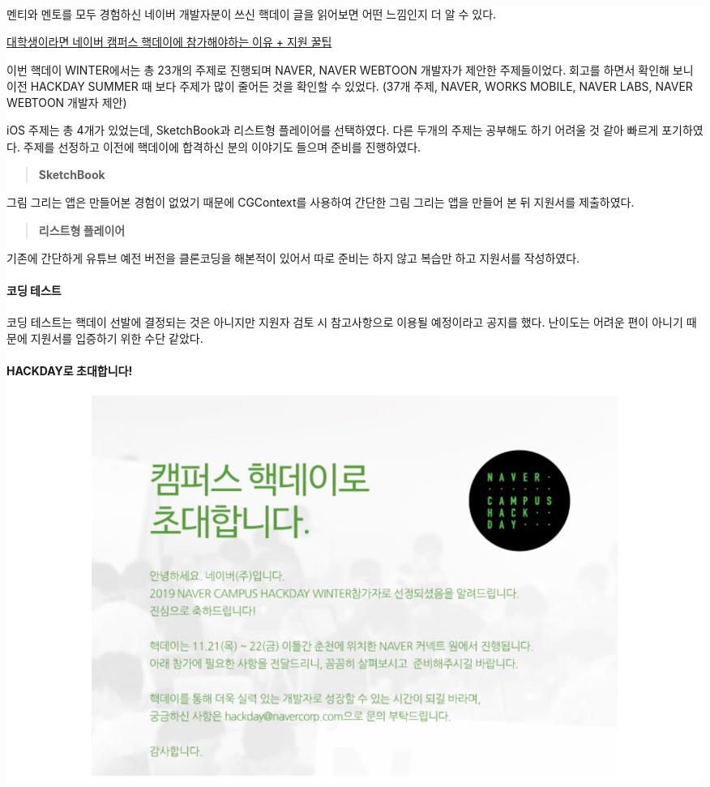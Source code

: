멘티와 멘토를 모두 경험하신 네이버 개발자분이 쓰신 핵데이 글을 읽어보면 어떤 느낌인지 더 알 수 있다.

[대학생이라면 네이버 캠퍼스 핵데이에 참가해야하는 이유 + 지원 꿀팁](https://soojin.ro/blog/naver-campus-hackday?utm_source=naver_d2)

이번 핵데이 WINTER에서는 총 23개의 주제로 진행되며 NAVER, NAVER WEBTOON 개발자가 제안한 주제들이었다. 회고를 하면서 확인해 보니 이전 HACKDAY SUMMER 때 보다 주제가 많이 줄어든 것을 확인할 수 있었다. (37개 주제, NAVER, WORKS MOBILE, NAVER LABS, NAVER WEBTOON 개발자 제안)

iOS 주제는 총 4개가 있었는데, SketchBook과  리스트형 플레이어를 선택하였다. 다른 두개의 주제는 공부해도 하기 어려울 것 같아 빠르게 포기하였다. 주제를 선정하고 이전에 핵데이에 합격하신 분의 이야기도 들으며 준비를 진행하였다.

> **SketchBook**

그림 그리는 앱은 만들어본 경험이 없었기 때문에 CGContext를 사용하여 간단한 그림 그리는 앱을 만들어 본 뒤 지원서를 제출하였다.

> **리스트형 플레이어**

기존에 간단하게 유튜브 예전 버전을 클론코딩을 해본적이 있어서 따로 준비는 하지 않고 복습만 하고 지원서를 작성하였다.



#### 코딩 테스트

코딩 테스트는 핵데이 선발에 결정되는 것은 아니지만 지원자 검토 시 참고사항으로 이용될 예정이라고 공지를 했다. 난이도는 어려운 편이 아니기 때문에 지원서를 입증하기 위한 수단 같았다.



#### HACKDAY로 초대합니다!

<p align="center">
  <img src="/assets/images/2019-11-23-pass.png" width="650px">
</p>
